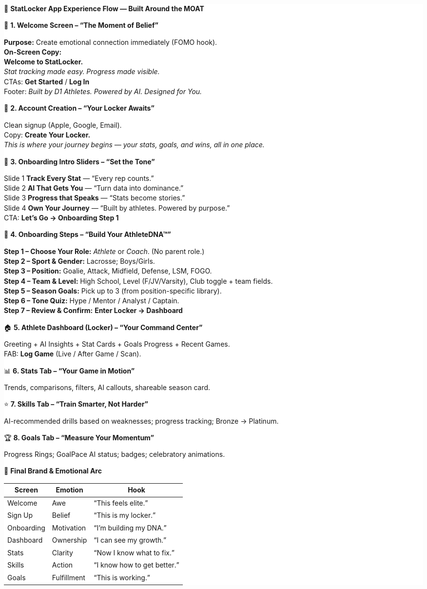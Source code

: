 🧠 **StatLocker App Experience Flow — Built Around the MOAT**

🏁 **1\. Welcome Screen – “The Moment of Belief”**

**Purpose:** Create emotional connection immediately (FOMO hook).  
**On-Screen Copy:**  
**Welcome to StatLocker.**  
*Stat tracking made easy. Progress made visible.*  
CTAs: **Get Started** / **Log In**  
Footer: *Built by D1 Athletes. Powered by AI. Designed for You.*

🚀 **2\. Account Creation – “Your Locker Awaits”**

Clean signup (Apple, Google, Email).  
Copy: **Create Your Locker.**  
*This is where your journey begins — your stats, goals, and wins, all in one place.*

🧩 **3\. Onboarding Intro Sliders – “Set the Tone”**

Slide 1 **Track Every Stat** — “Every rep counts.”  
Slide 2 **AI That Gets You** — “Turn data into dominance.”  
Slide 3 **Progress that Speaks** — “Stats become stories.”  
Slide 4 **Own Your Journey** — “Built by athletes. Powered by purpose.”  
CTA: **Let’s Go → Onboarding Step 1**

🧭 **4\. Onboarding Steps – “Build Your AthleteDNA™”**

**Step 1 – Choose Your Role:** *Athlete* or *Coach*. (No parent role.)  
**Step 2 – Sport & Gender:** Lacrosse; Boys/Girls.  
**Step 3 – Position:** Goalie, Attack, Midfield, Defense, LSM, FOGO.  
**Step 4 – Team & Level:** High School, Level (F/JV/Varsity), Club toggle \+ team fields.  
**Step 5 – Season Goals:** Pick up to 3 (from position-specific library).  
**Step 6 – Tone Quiz:** Hype / Mentor / Analyst / Captain.  
**Step 7 – Review & Confirm:** **Enter Locker → Dashboard**

🏠 **5\. Athlete Dashboard (Locker) – “Your Command Center”**

Greeting \+ AI Insights \+ Stat Cards \+ Goals Progress \+ Recent Games.  
FAB: **Log Game** (Live / After Game / Scan).

📊 **6\. Stats Tab – “Your Game in Motion”**

Trends, comparisons, filters, AI callouts, shareable season card.

⭐ **7\. Skills Tab – “Train Smarter, Not Harder”**

AI-recommended drills based on weaknesses; progress tracking; Bronze → Platinum.

🏆 **8\. Goals Tab – “Measure Your Momentum”**

Progress Rings; GoalPace AI status; badges; celebratory animations.

🎯 **Final Brand & Emotional Arc**

| Screen | Emotion | Hook |
| ----- | ----- | ----- |
| Welcome | Awe | “This feels elite.” |
| Sign Up | Belief | “This is my locker.” |
| Onboarding | Motivation | “I’m building my DNA.” |
| Dashboard | Ownership | “I can see my growth.” |
| Stats | Clarity | “Now I know what to fix.” |
| Skills | Action | “I know how to get better.” |
| Goals | Fulfillment | “This is working.” |
